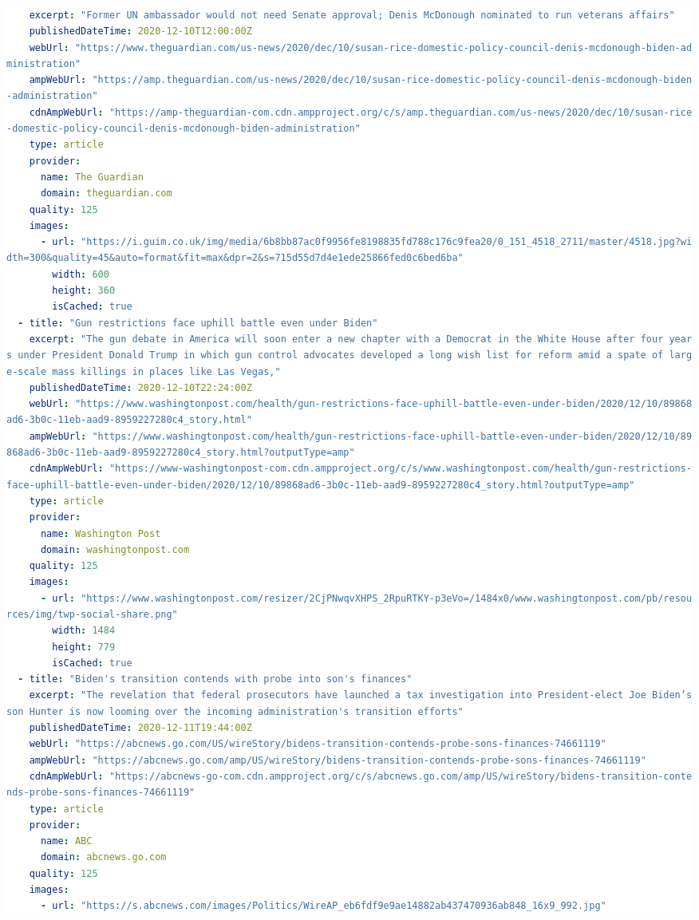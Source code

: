 ```yaml
    excerpt: "Former UN ambassador would not need Senate approval; Denis McDonough nominated to run veterans affairs"
    publishedDateTime: 2020-12-10T12:00:00Z
    webUrl: "https://www.theguardian.com/us-news/2020/dec/10/susan-rice-domestic-policy-council-denis-mcdonough-biden-administration"
    ampWebUrl: "https://amp.theguardian.com/us-news/2020/dec/10/susan-rice-domestic-policy-council-denis-mcdonough-biden-administration"
    cdnAmpWebUrl: "https://amp-theguardian-com.cdn.ampproject.org/c/s/amp.theguardian.com/us-news/2020/dec/10/susan-rice-domestic-policy-council-denis-mcdonough-biden-administration"
    type: article
    provider:
      name: The Guardian
      domain: theguardian.com
    quality: 125
    images:
      - url: "https://i.guim.co.uk/img/media/6b8bb87ac0f9956fe8198835fd788c176c9fea20/0_151_4518_2711/master/4518.jpg?width=300&quality=45&auto=format&fit=max&dpr=2&s=715d55d7d4e1ede25866fed0c6bed6ba"
        width: 600
        height: 360
        isCached: true
  - title: "Gun restrictions face uphill battle even under Biden"
    excerpt: "The gun debate in America will soon enter a new chapter with a Democrat in the White House after four years under President Donald Trump in which gun control advocates developed a long wish list for reform amid a spate of large-scale mass killings in places like Las Vegas,"
    publishedDateTime: 2020-12-10T22:24:00Z
    webUrl: "https://www.washingtonpost.com/health/gun-restrictions-face-uphill-battle-even-under-biden/2020/12/10/89868ad6-3b0c-11eb-aad9-8959227280c4_story.html"
    ampWebUrl: "https://www.washingtonpost.com/health/gun-restrictions-face-uphill-battle-even-under-biden/2020/12/10/89868ad6-3b0c-11eb-aad9-8959227280c4_story.html?outputType=amp"
    cdnAmpWebUrl: "https://www-washingtonpost-com.cdn.ampproject.org/c/s/www.washingtonpost.com/health/gun-restrictions-face-uphill-battle-even-under-biden/2020/12/10/89868ad6-3b0c-11eb-aad9-8959227280c4_story.html?outputType=amp"
    type: article
    provider:
      name: Washington Post
      domain: washingtonpost.com
    quality: 125
    images:
      - url: "https://www.washingtonpost.com/resizer/2CjPNwqvXHPS_2RpuRTKY-p3eVo=/1484x0/www.washingtonpost.com/pb/resources/img/twp-social-share.png"
        width: 1484
        height: 779
        isCached: true
  - title: "Biden's transition contends with probe into son's finances"
    excerpt: "The revelation that federal prosecutors have launched a tax investigation into President-elect Joe Biden’s son Hunter is now looming over the incoming administration's transition efforts"
    publishedDateTime: 2020-12-11T19:44:00Z
    webUrl: "https://abcnews.go.com/US/wireStory/bidens-transition-contends-probe-sons-finances-74661119"
    ampWebUrl: "https://abcnews.go.com/amp/US/wireStory/bidens-transition-contends-probe-sons-finances-74661119"
    cdnAmpWebUrl: "https://abcnews-go-com.cdn.ampproject.org/c/s/abcnews.go.com/amp/US/wireStory/bidens-transition-contends-probe-sons-finances-74661119"
    type: article
    provider:
      name: ABC
      domain: abcnews.go.com
    quality: 125
    images:
      - url: "https://s.abcnews.com/images/Politics/WireAP_eb6fdf9e9ae14882ab437470936ab848_16x9_992.jpg"
```